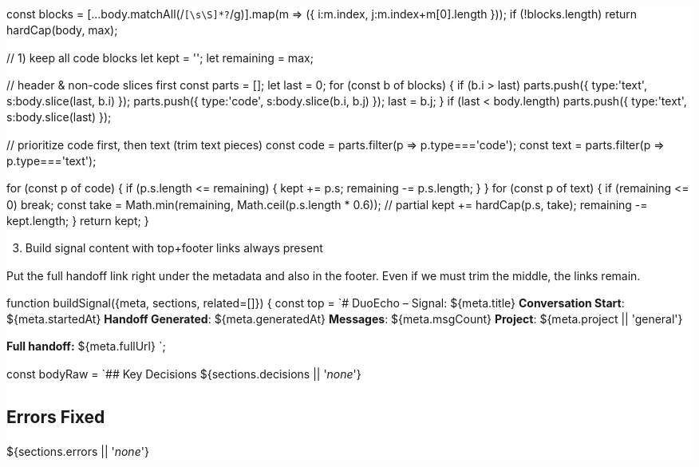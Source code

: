   const blocks = [...body.matchAll(/```[\s\S]*?```/g)].map(m => ({ i:m.index, j:m.index+m[0].length }));
  if (!blocks.length) return hardCap(body, max);

  // 1) keep all code blocks
  let kept = '';
  let remaining = max;

  // header & non-code slices first
  const parts = [];
  let last = 0;
  for (const b of blocks) {
    if (b.i > last) parts.push({ type:'text', s:body.slice(last, b.i) });
    parts.push({ type:'code', s:body.slice(b.i, b.j) });
    last = b.j;
  }
  if (last < body.length) parts.push({ type:'text', s:body.slice(last) });

  // prioritize code first, then text (trim text pieces)
  const code = parts.filter(p => p.type==='code');
  const text = parts.filter(p => p.type==='text');

  for (const p of code) {
    if (p.s.length <= remaining) { kept += p.s; remaining -= p.s.length; }
  }
  for (const p of text) {
    if (remaining <= 0) break;
    const take = Math.min(remaining, Math.ceil(p.s.length * 0.6)); // partial
    kept += hardCap(p.s, take);
    remaining -= kept.length;
  }
  return kept;
}

3) Build signal content with top+footer links always present

Put the full handoff link right under the metadata and also in the footer. Even if we must trim the middle, the links remain.

function buildSignal({meta, sections, related=[]}) {
  const top =
`# DuoEcho – Signal: ${meta.title}
**Conversation Start**: ${meta.startedAt}
**Handoff Generated**: ${meta.generatedAt}
**Messages**: ${meta.msgCount}
**Project**: ${meta.project || 'general'}

**Full handoff:** ${meta.fullUrl}
`;

  const bodyRaw =
`## Key Decisions
${sections.decisions || '_none_'}

## Errors Fixed
${sections.errors || '_none_'}

